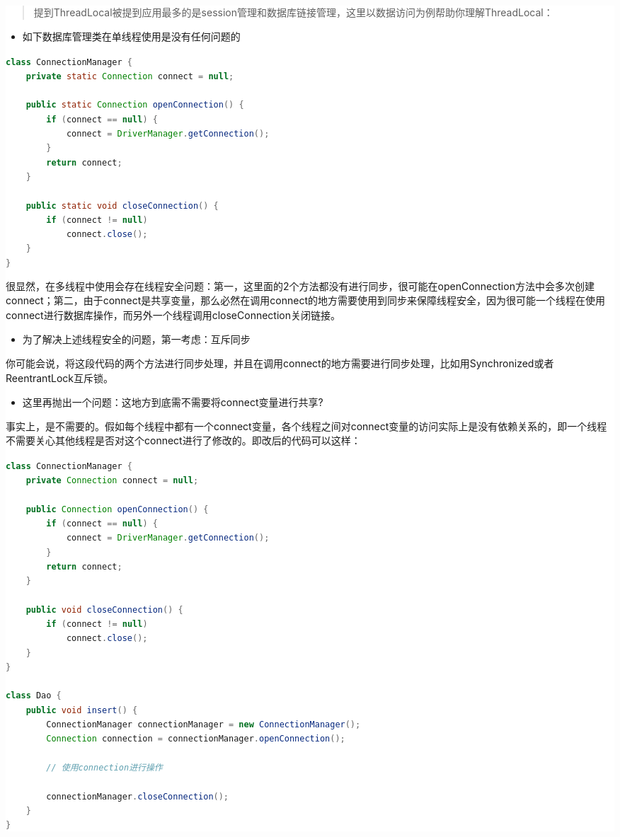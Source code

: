 > 提到ThreadLocal被提到应用最多的是session管理和数据库链接管理，这里以数据访问为例帮助你理解ThreadLocal：

- 如下数据库管理类在单线程使用是没有任何问题的

```java
class ConnectionManager {
    private static Connection connect = null;

    public static Connection openConnection() {
        if (connect == null) {
            connect = DriverManager.getConnection();
        }
        return connect;
    }

    public static void closeConnection() {
        if (connect != null)
            connect.close();
    }
}
```

很显然，在多线程中使用会存在线程安全问题：第一，这里面的2个方法都没有进行同步，很可能在openConnection方法中会多次创建connect；第二，由于connect是共享变量，那么必然在调用connect的地方需要使用到同步来保障线程安全，因为很可能一个线程在使用connect进行数据库操作，而另外一个线程调用closeConnection关闭链接。

- 为了解决上述线程安全的问题，第一考虑：互斥同步

你可能会说，将这段代码的两个方法进行同步处理，并且在调用connect的地方需要进行同步处理，比如用Synchronized或者ReentrantLock互斥锁。

- 这里再抛出一个问题：这地方到底需不需要将connect变量进行共享?

事实上，是不需要的。假如每个线程中都有一个connect变量，各个线程之间对connect变量的访问实际上是没有依赖关系的，即一个线程不需要关心其他线程是否对这个connect进行了修改的。即改后的代码可以这样：

```java
class ConnectionManager {
    private Connection connect = null;

    public Connection openConnection() {
        if (connect == null) {
            connect = DriverManager.getConnection();
        }
        return connect;
    }

    public void closeConnection() {
        if (connect != null)
            connect.close();
    }
}

class Dao {
    public void insert() {
        ConnectionManager connectionManager = new ConnectionManager();
        Connection connection = connectionManager.openConnection();

        // 使用connection进行操作

        connectionManager.closeConnection();
    }
}
```
